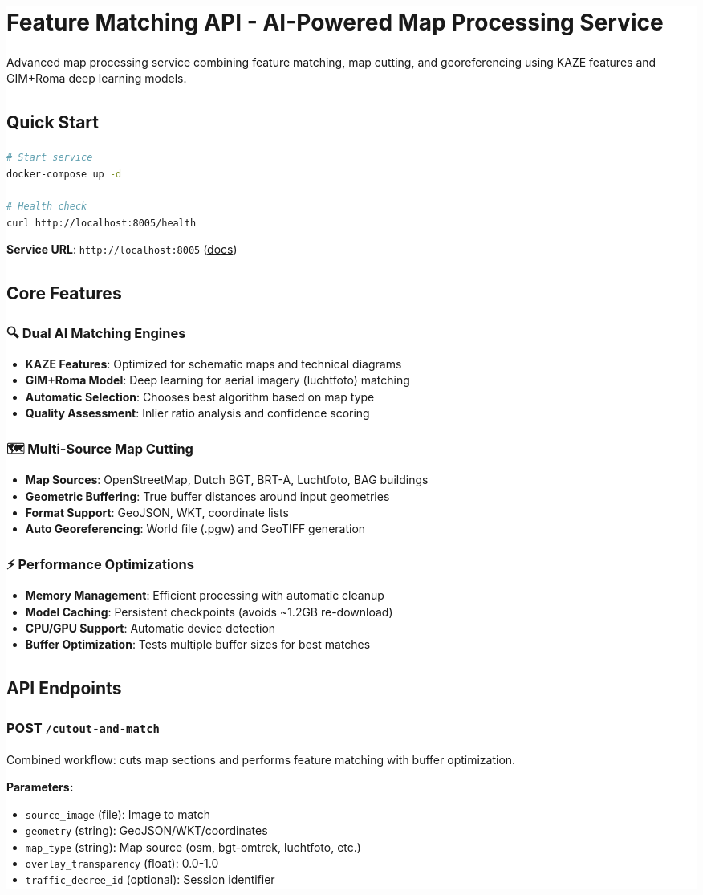 # Feature Matching API - AI-Powered Map Processing Service

Advanced map processing service combining feature matching, map cutting, and georeferencing using KAZE features and GIM+Roma deep learning models.

## Quick Start

```bash
# Start service
docker-compose up -d

# Health check
curl http://localhost:8005/health
```

**Service URL**: `http://localhost:8005` ([docs](http://localhost:8005/docs))

## Core Features

### 🔍 **Dual AI Matching Engines**
- **KAZE Features**: Optimized for schematic maps and technical diagrams
- **GIM+Roma Model**: Deep learning for aerial imagery (luchtfoto) matching
- **Automatic Selection**: Chooses best algorithm based on map type
- **Quality Assessment**: Inlier ratio analysis and confidence scoring

### 🗺️ **Multi-Source Map Cutting**
- **Map Sources**: OpenStreetMap, Dutch BGT, BRT-A, Luchtfoto, BAG buildings
- **Geometric Buffering**: True buffer distances around input geometries
- **Format Support**: GeoJSON, WKT, coordinate lists
- **Auto Georeferencing**: World file (.pgw) and GeoTIFF generation

### ⚡ **Performance Optimizations**
- **Memory Management**: Efficient processing with automatic cleanup
- **Model Caching**: Persistent checkpoints (avoids ~1.2GB re-download)
- **CPU/GPU Support**: Automatic device detection
- **Buffer Optimization**: Tests multiple buffer sizes for best matches

## API Endpoints

### POST `/cutout-and-match`
Combined workflow: cuts map sections and performs feature matching with buffer optimization.

**Parameters:**
- `source_image` (file): Image to match
- `geometry` (string): GeoJSON/WKT/coordinates
- `map_type` (string): Map source (osm, bgt-omtrek, luchtfoto, etc.)
- `overlay_transparency` (float): 0.0-1.0
- `traffic_decree_id` (optional): Session identifier
